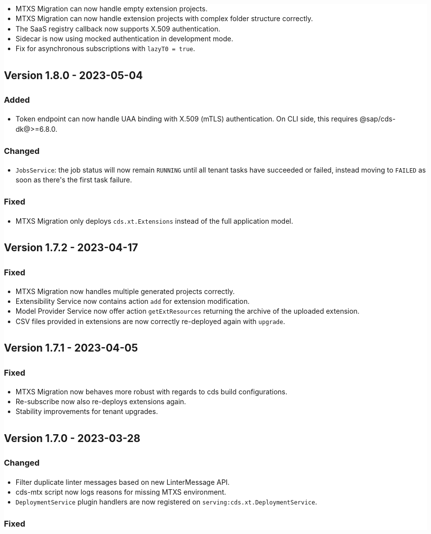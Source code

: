 - MTXS Migration can now handle empty extension projects.
- MTXS Migration can now handle extension projects with complex folder structure correctly.
- The SaaS registry callback now supports X.509 authentication.
- Sidecar is now using mocked authentication in development mode.
- Fix for asynchronous subscriptions with `lazyT0 = true`.

## Version 1.8.0 - 2023-05-04

### Added

- Token endpoint can now handle UAA binding with X.509 (mTLS) authentication. On CLI side, this requires @sap/cds-dk@>=6.8.0.

### Changed

- `JobsService`: the job status will now remain `RUNNING` until all tenant tasks have succeeded or failed, instead moving to `FAILED` as soon as there's the first task failure.

### Fixed

- MTXS Migration only deploys `cds.xt.Extensions` instead of the full application model.

## Version 1.7.2 - 2023-04-17

### Fixed

- MTXS Migration now handles multiple generated projects correctly.
- Extensibility Service now contains action `add` for extension modification.
- Model Provider Service now offer action `getExtResources` returning the archive of the uploaded extension.
- CSV files provided in extensions are now correctly re-deployed again with `upgrade`.

## Version 1.7.1 - 2023-04-05

### Fixed

- MTXS Migration now behaves more robust with regards to cds build configurations.
- Re-subscribe now also re-deploys extensions again.
- Stability improvements for tenant upgrades.

## Version 1.7.0 - 2023-03-28

### Changed

- Filter duplicate linter messages based on new LinterMessage API.
- cds-mtx script now logs reasons for missing MTXS environment.
- `DeploymentService` plugin handlers are now registered on `serving:cds.xt.DeploymentService`.

### Fixed
